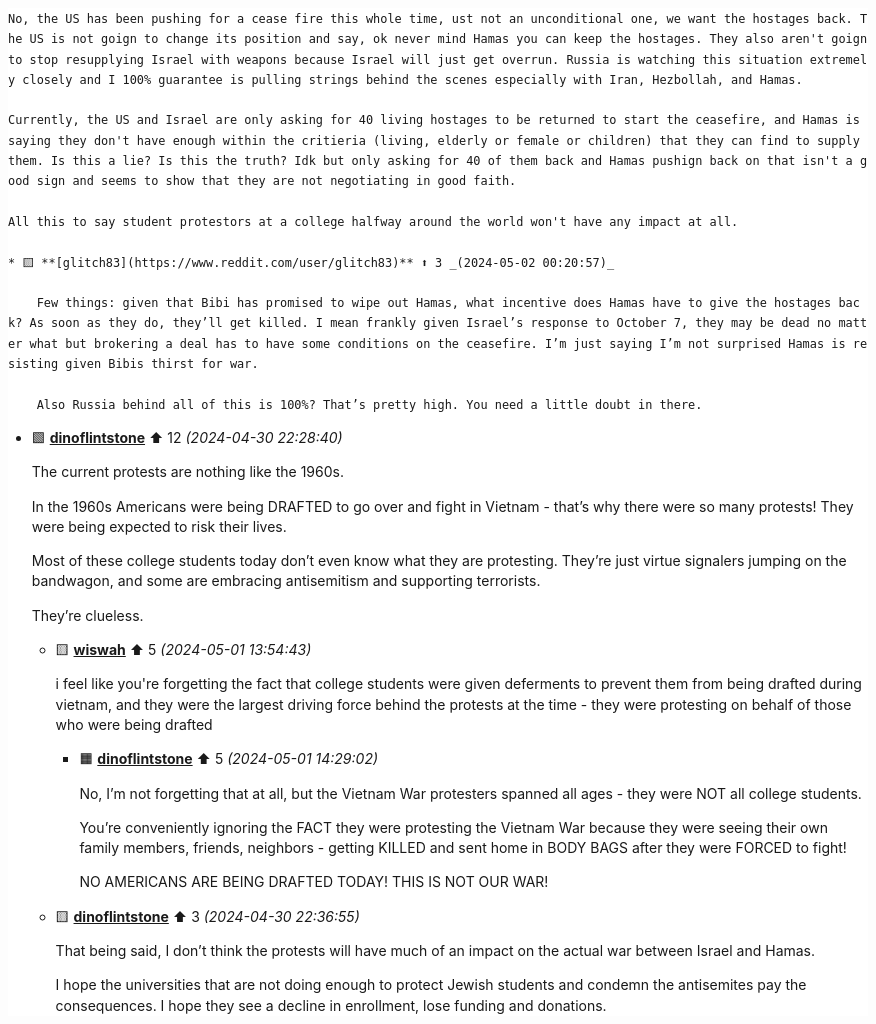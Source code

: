 	No, the US has been pushing for a cease fire this whole time, ust not an unconditional one, we want the hostages back. The US is not goign to change its position and say, ok never mind Hamas you can keep the hostages. They also aren't goign to stop resupplying Israel with weapons because Israel will just get overrun. Russia is watching this situation extremely closely and I 100% guarantee is pulling strings behind the scenes especially with Iran, Hezbollah, and Hamas.

	Currently, the US and Israel are only asking for 40 living hostages to be returned to start the ceasefire, and Hamas is saying they don't have enough within the critieria (living, elderly or female or children) that they can find to supply them. Is this a lie? Is this the truth? Idk but only asking for 40 of them back and Hamas pushign back on that isn't a good sign and seems to show that they are not negotiating in good faith. 

	All this to say student protestors at a college halfway around the world won't have any impact at all.

	* 🟨 **[glitch83](https://www.reddit.com/user/glitch83)** ⬆️ 3 _(2024-05-02 00:20:57)_

		Few things: given that Bibi has promised to wipe out Hamas, what incentive does Hamas have to give the hostages back? As soon as they do, they’ll get killed. I mean frankly given Israel’s response to October 7, they may be dead no matter what but brokering a deal has to have some conditions on the ceasefire. I’m just saying I’m not surprised Hamas is resisting given Bibis thirst for war. 
		
		Also Russia behind all of this is 100%? That’s pretty high. You need a little doubt in there.

* 🟩 **[dinoflintstone](https://www.reddit.com/user/dinoflintstone)** ⬆️ 12 _(2024-04-30 22:28:40)_

	The current protests are nothing like the 1960s.

	In the 1960s Americans were being DRAFTED to go over and fight in Vietnam - that’s why there were so many protests! They were being expected to risk their lives.

	Most of these college students today don’t even know what they are protesting. They’re just virtue signalers jumping on the bandwagon, and some are embracing antisemitism and supporting terrorists.

	They’re clueless.

	* 🟨 **[wiswah](https://www.reddit.com/user/wiswah)** ⬆️ 5 _(2024-05-01 13:54:43)_

		i feel like you're forgetting the fact that college students were given deferments to prevent them from being drafted during vietnam, and they were the largest driving force behind the protests at the time - they were protesting on behalf of those who were being drafted

		* 🟧 **[dinoflintstone](https://www.reddit.com/user/dinoflintstone)** ⬆️ 5 _(2024-05-01 14:29:02)_

			No, I’m not forgetting that at all, but the Vietnam War protesters spanned all ages - they were NOT all college students.
			
			You’re conveniently ignoring the FACT they were protesting the Vietnam War because they were seeing their own family members, friends, neighbors - getting KILLED and sent home in BODY BAGS after they were FORCED to fight!
			
			NO AMERICANS ARE BEING DRAFTED TODAY! THIS IS NOT OUR WAR!

	* 🟨 **[dinoflintstone](https://www.reddit.com/user/dinoflintstone)** ⬆️ 3 _(2024-04-30 22:36:55)_

		That being said, I don’t think the protests will have much of an impact on the actual war between Israel and Hamas.
		
		I hope the universities that are not doing enough to protect Jewish students and condemn the antisemites pay the consequences. I hope they see a decline in enrollment, lose funding and donations.
		